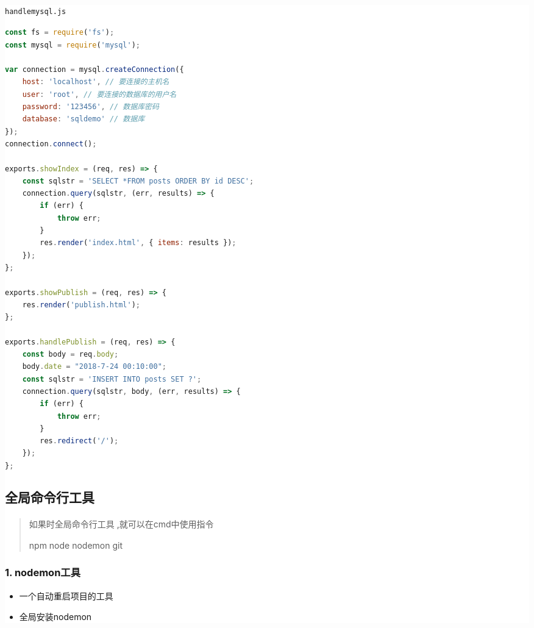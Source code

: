 `handlemysql.js` 

```js
const fs = require('fs');
const mysql = require('mysql');

var connection = mysql.createConnection({
    host: 'localhost', // 要连接的主机名
    user: 'root', // 要连接的数据库的用户名
    password: '123456', // 数据库密码
    database: 'sqldemo' // 数据库
});
connection.connect();

exports.showIndex = (req, res) => {
    const sqlstr = 'SELECT *FROM posts ORDER BY id DESC';
    connection.query(sqlstr, (err, results) => {
        if (err) {
            throw err;
        }
        res.render('index.html', { items: results });
    });
};

exports.showPublish = (req, res) => {
    res.render('publish.html');
};

exports.handlePublish = (req, res) => {
    const body = req.body;
    body.date = "2018-7-24 00:10:00";
    const sqlstr = 'INSERT INTO posts SET ?';
    connection.query(sqlstr, body, (err, results) => {
        if (err) {
            throw err;
        }
        res.redirect('/');
    });
};
```

## 全局命令行工具

> 如果时全局命令行工具 ,就可以在cmd中使用指令
>
> npm node nodemon git 

### 1. nodemon工具

- 一个自动重启项目的工具

- 全局安装nodemon

